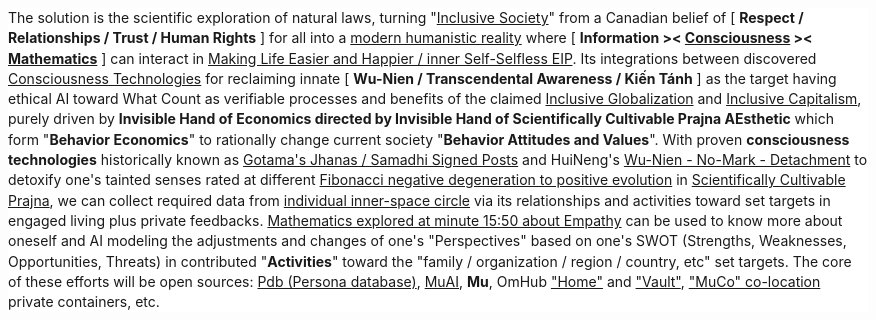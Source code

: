 The solution is the scientific exploration of natural laws, turning "<a href="https://international.gc.ca/world-monde/issues_development-enjeux_developpement/human_rights-droits_homme/inclusion_respect.aspx?lang=eng" target="_blank">Inclusive Society</a>" from a Canadian belief of [ <b>Respect / Relationships / Trust / Human Rights</b> ] for all into a <a href="https://www.youtube.com/watch?v=pLbSlC0Pucw" target="_blank">modern humanistic reality</a> where [ <b>Information &gt;&lt; <a href="https://www.youtube.com/watch?v=XqWbIVlnmNM" target="_blank">Consciousness</a> &gt;&lt; <a href="https://www.youtube.com/watch?v=ZQElzjCsl9o" target="_blank">Mathematics</a></b> ] can interact in <a href="https://github.com/khaiphong/eip/" target="_blank">Making Life Easier and Happier / inner Self-Selfless EIP</a>. Its integrations between discovered <a href="https://blog.khaiphong.io/2021/09/nature-of-things.html#Section_2.1" target="_blank">Consciousness Technologies</a> for reclaiming innate  [ <b>Wu-Nien / Transcendental Awareness / Kiến Tánh</b> ] as the target having ethical AI toward What Count as verifiable processes and benefits of the claimed <a href="https://news.cgtn.com/news/3d3d774e7867544d34457a6333566d54/index.html" target="_blank">Inclusive Globalization</a> and <a href="https://www.inc-cap.com/videos/mark-carney-keynote-speech/" target="_blank">Inclusive Capitalism</a>, purely driven by <b>Invisible Hand of Economics directed by Invisible Hand of Scientifically Cultivable Prajna AEsthetic</b> which form "<b>Behavior Economics</b>" to rationally change current society "<b>Behavior Attitudes and Values</b>". With proven <b>consciousness technologies</b> historically known as <a href="https://blog.khaiphong.io/2021/09/empty-content-transcendental-inner-peace.html#Section_3" target="_blank">Gotama's Jhanas / Samadhi Signed Posts</a> and HuiNeng's <a href="https://blog.khaiphong.io/2021/09/awareness.html#Section_1" target="_blank">Wu-Nien - No-Mark - Detachment</a> to detoxify one's tainted senses rated at different <a href="https://blog.khaiphong.io/2021/09/fibonacci-layered-inner-space.html#Section_3" target="_blank">Fibonacci negative degeneration to positive evolution</a> in <a href="https://blog.khaiphong.io/2021/09/list-of-figures-and-tables.html#Figure_2" target="_blank">Scientifically Cultivable Prajna</a>, we can collect required data from <a href="https://blog.khaiphong.io/2021/09/list-of-figures-and-tables.html#Figure_11" target="_blank">individual inner-space circle</a> via its relationships and activities toward set targets in engaged living plus private feedbacks. <a href="https://www.youtube.com/watch?v=ZQElzjCsl9o" target="_blank">Mathematics explored at minute 15:50 about Empathy</a> can be used to know more about oneself and AI modeling the adjustments and changes of one's "Perspectives" based on one's SWOT (Strengths, Weaknesses, Opportunities, Threats) in contributed "<b>Activities</b>" toward the "family / organization / region / country, etc" set targets. The core of these efforts will be open sources: <a href="https://github.com/khaiphong/personadb/" target="_blank">Pdb (Persona database)</a>, <a href="https://github.com/khaiphong/personaai/" target="_blank">MuAI</a>, <b>Mu</b>, OmHub <a href="https://github.com/khaiphong/home/" target="_blank">"Home"</a> and <a href="https://github.com/khaiphong/omhub/" target="_blank">"Vault"</a>, <a href="https://github.com/khaiphong/muco/" target="_blank">"MuCo" co-location</a> private containers, etc.
